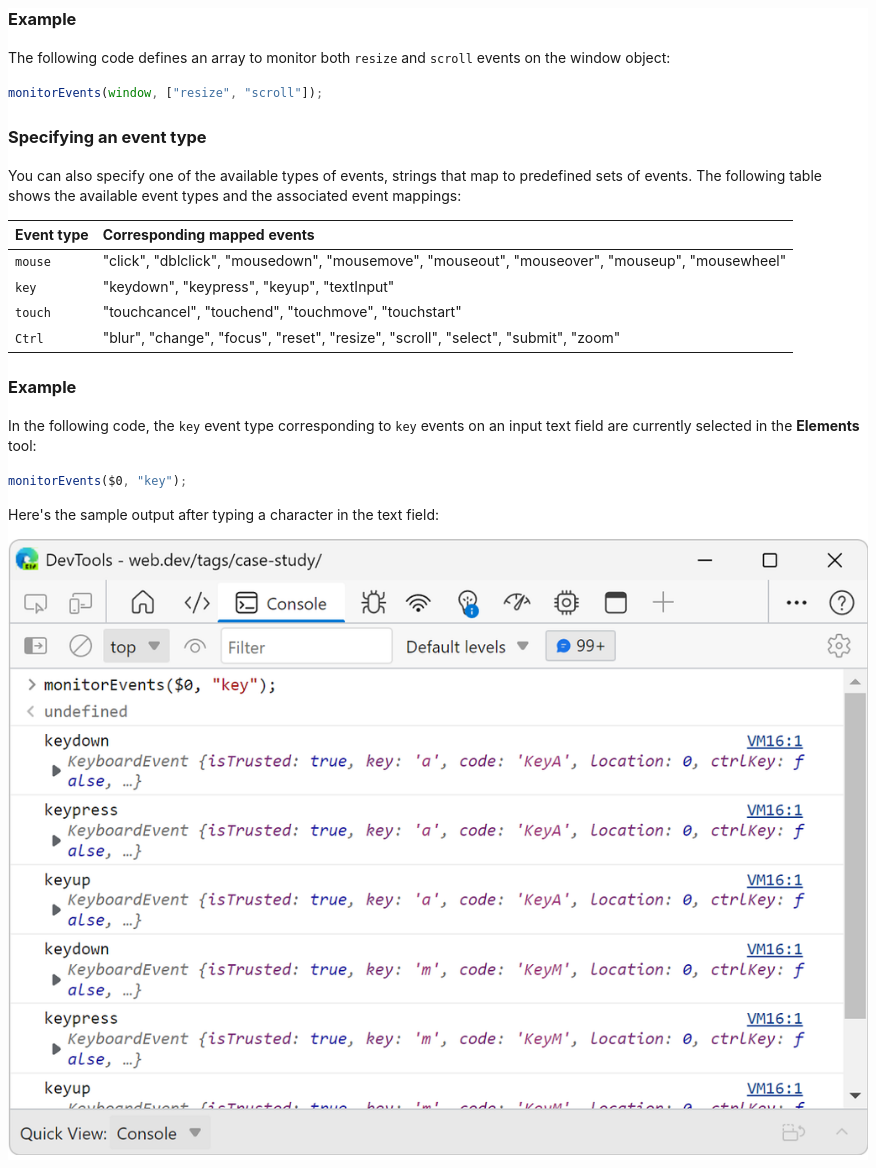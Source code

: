 ### Example

The following code defines an array to monitor both `resize` and `scroll` events on the window object:

```javascript
monitorEvents(window, ["resize", "scroll"]);
```

### Specifying an event type

You can also specify one of the available types of events, strings that map to predefined sets of events.  The following table shows the available event types and the associated event mappings:

| Event type | Corresponding mapped events |
|:--- |:--- |
| `mouse` | "click", "dblclick", "mousedown", "mousemove", "mouseout", "mouseover", "mouseup", "mousewheel" |
| `key` | "keydown", "keypress", "keyup", "textInput" |
| `touch` | "touchcancel", "touchend", "touchmove", "touchstart" |
| `Ctrl` | "blur", "change", "focus", "reset", "resize", "scroll", "select", "submit", "zoom" |

### Example

In the following code, the `key` event type corresponding to `key` events on an input text field are currently selected in the **Elements** tool:

```javascript
monitorEvents($0, "key");
```

Here's the sample output after typing a character in the text field:

![Monitoring key events.](../media/console-monitor-events-type-t-y.msft.png)